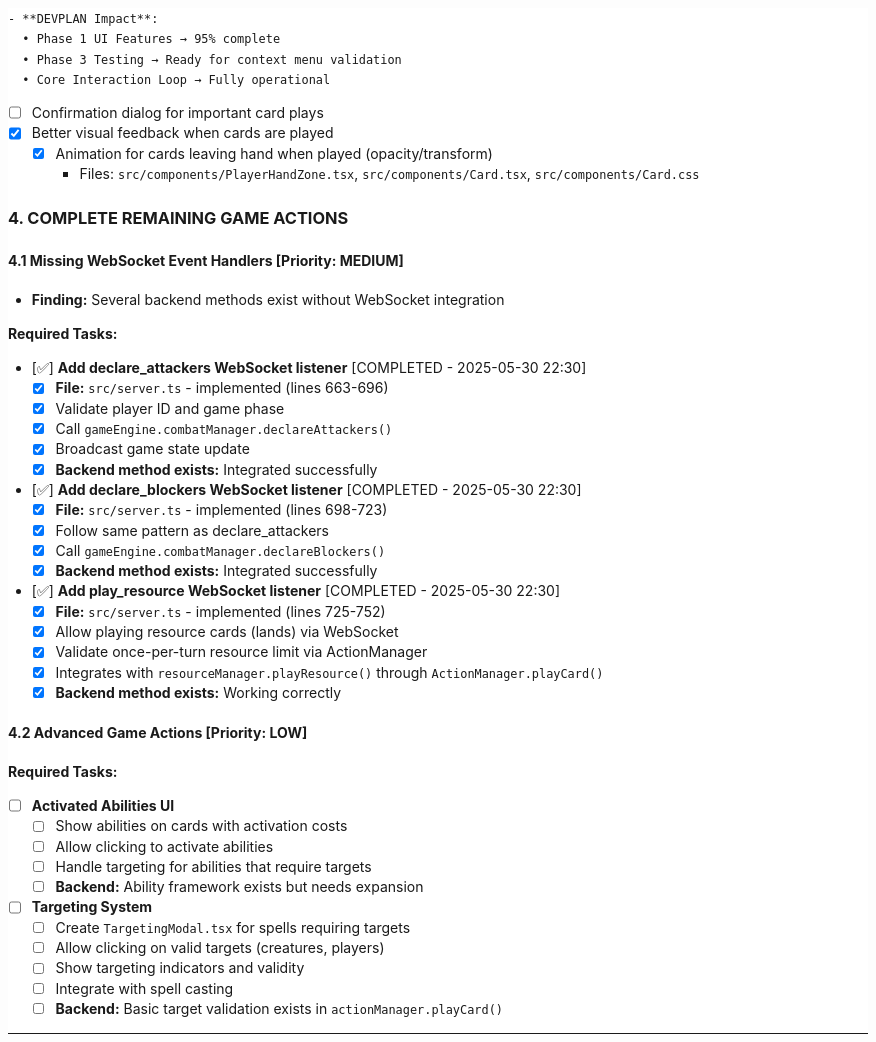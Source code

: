     - **DEVPLAN Impact**: 
      • Phase 1 UI Features → 95% complete
      • Phase 3 Testing → Ready for context menu validation
      • Core Interaction Loop → Fully operational
  - [ ] Confirmation dialog for important card plays
  - [x] Better visual feedback when cards are played
    - [x] Animation for cards leaving hand when played (opacity/transform)
      - Files: `src/components/PlayerHandZone.tsx`, `src/components/Card.tsx`, `src/components/Card.css`

### **4. COMPLETE REMAINING GAME ACTIONS**

#### **4.1 Missing WebSocket Event Handlers** [Priority: MEDIUM]
- **Finding:** Several backend methods exist without WebSocket integration

**Required Tasks:**
- [✅] **Add declare_attackers WebSocket listener** [COMPLETED - 2025-05-30 22:30]
  - [x] **File:** `src/server.ts` - implemented (lines 663-696)
  - [x] Validate player ID and game phase
  - [x] Call `gameEngine.combatManager.declareAttackers()`
  - [x] Broadcast game state update
  - [x] **Backend method exists:** Integrated successfully

- [✅] **Add declare_blockers WebSocket listener** [COMPLETED - 2025-05-30 22:30]
  - [x] **File:** `src/server.ts` - implemented (lines 698-723)
  - [x] Follow same pattern as declare_attackers
  - [x] Call `gameEngine.combatManager.declareBlockers()`
  - [x] **Backend method exists:** Integrated successfully

- [✅] **Add play_resource WebSocket listener** [COMPLETED - 2025-05-30 22:30]
  - [x] **File:** `src/server.ts` - implemented (lines 725-752)
  - [x] Allow playing resource cards (lands) via WebSocket
  - [x] Validate once-per-turn resource limit via ActionManager
  - [x] Integrates with `resourceManager.playResource()` through `ActionManager.playCard()`
  - [x] **Backend method exists:** Working correctly

#### **4.2 Advanced Game Actions** [Priority: LOW]

**Required Tasks:**
- [ ] **Activated Abilities UI**
  - [ ] Show abilities on cards with activation costs
  - [ ] Allow clicking to activate abilities
  - [ ] Handle targeting for abilities that require targets
  - [ ] **Backend:** Ability framework exists but needs expansion

- [ ] **Targeting System**
  - [ ] Create `TargetingModal.tsx` for spells requiring targets
  - [ ] Allow clicking on valid targets (creatures, players)
  - [ ] Show targeting indicators and validity
  - [ ] Integrate with spell casting
  - [ ] **Backend:** Basic target validation exists in `actionManager.playCard()`

---
